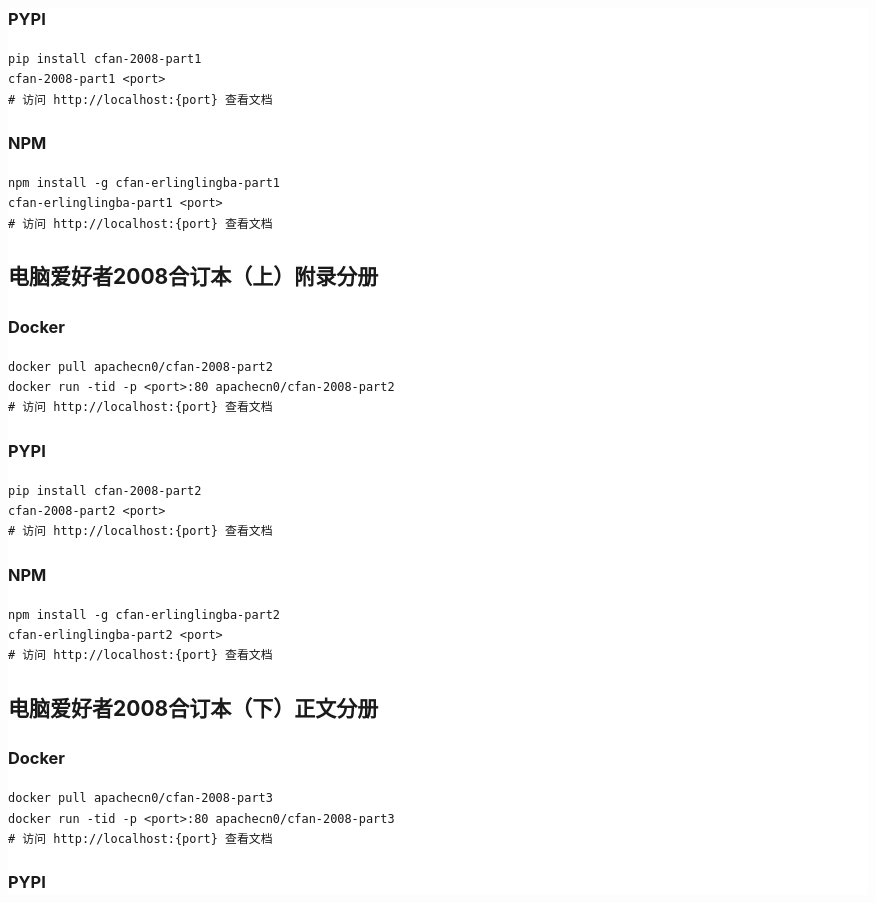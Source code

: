 ### PYPI

```
pip install cfan-2008-part1
cfan-2008-part1 <port>
# 访问 http://localhost:{port} 查看文档
```

### NPM

```
npm install -g cfan-erlinglingba-part1
cfan-erlinglingba-part1 <port>
# 访问 http://localhost:{port} 查看文档
```

## 电脑爱好者2008合订本（上）附录分册

### Docker

```
docker pull apachecn0/cfan-2008-part2
docker run -tid -p <port>:80 apachecn0/cfan-2008-part2
# 访问 http://localhost:{port} 查看文档
```

### PYPI

```
pip install cfan-2008-part2
cfan-2008-part2 <port>
# 访问 http://localhost:{port} 查看文档
```

### NPM

```
npm install -g cfan-erlinglingba-part2
cfan-erlinglingba-part2 <port>
# 访问 http://localhost:{port} 查看文档
```

## 电脑爱好者2008合订本（下）正文分册

### Docker

```
docker pull apachecn0/cfan-2008-part3
docker run -tid -p <port>:80 apachecn0/cfan-2008-part3
# 访问 http://localhost:{port} 查看文档
```

### PYPI
